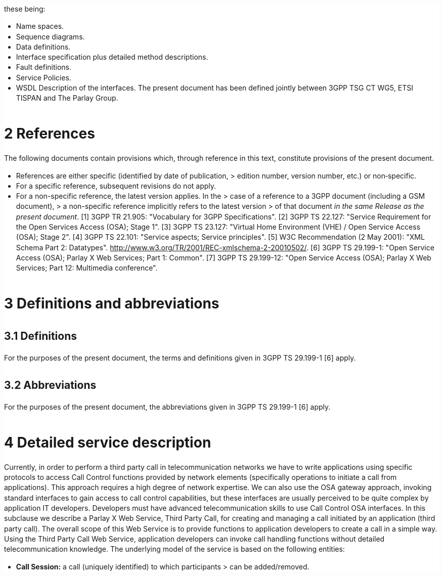 these being:
  * Name spaces.
  * Sequence diagrams.
  * Data definitions.
  * Interface specification plus detailed method descriptions.
  * Fault definitions.
  * Service Policies.
  * WSDL Description of the interfaces.
The present document has been defined jointly between 3GPP TSG CT WG5, ETSI
TISPAN and The Parlay Group.
# 2 References
The following documents contain provisions which, through reference in this
text, constitute provisions of the present document.
  * References are either specific (identified by date of publication, > edition number, version number, etc.) or non‑specific.
  * For a specific reference, subsequent revisions do not apply.
  * For a non-specific reference, the latest version applies. In the > case of a reference to a 3GPP document (including a GSM document), > a non-specific reference implicitly refers to the latest version > of that document _in the same Release as the present document_.
[1] 3GPP TR 21.905: \"Vocabulary for 3GPP Specifications\".
[2] 3GPP TS 22.127: \"Service Requirement for the Open Services Access (OSA);
Stage 1\".
[3] 3GPP TS 23.127: \"Virtual Home Environment (VHE) / Open Service Access
(OSA); Stage 2\".
[4] 3GPP TS 22.101: \"Service aspects; Service principles\".
[5] W3C Recommendation (2 May 2001): \"XML Schema Part 2: Datatypes\".
http://www.w3.org/TR/2001/REC-xmlschema-2-20010502/.
[6] 3GPP TS 29.199-1: \"Open Service Access (OSA); Parlay X Web Services; Part
1: Common\".
[7] 3GPP TS 29.199-12: \"Open Service Access (OSA); Parlay X Web Services;
Part 12: Multimedia conference".
# 3 Definitions and abbreviations
## 3.1 Definitions
For the purposes of the present document, the terms and definitions given in
3GPP TS 29.199-1 [6] apply.
## 3.2 Abbreviations
For the purposes of the present document, the abbreviations given in 3GPP TS
29.199-1 [6] apply.
# 4 Detailed service description
Currently, in order to perform a third party call in telecommunication
networks we have to write applications using specific protocols to access Call
Control functions provided by network elements (specifically operations to
initiate a call from applications). This approach requires a high degree of
network expertise. We can also use the OSA gateway approach, invoking standard
interfaces to gain access to call control capabilities, but these interfaces
are usually perceived to be quite complex by application IT developers.
Developers must have advanced telecommunication skills to use Call Control OSA
interfaces.
In this subclause we describe a Parlay X Web Service, Third Party Call, for
creating and managing a call initiated by an application (third party call).
The overall scope of this Web Service is to provide functions to application
developers to create a call in a simple way. Using the Third Party Call Web
Service, application developers can invoke call handling functions without
detailed telecommunication knowledge.
The underlying model of the service is based on the following entities:
  * **Call Session:** a call (uniquely identified) to which participants > can be added/removed.